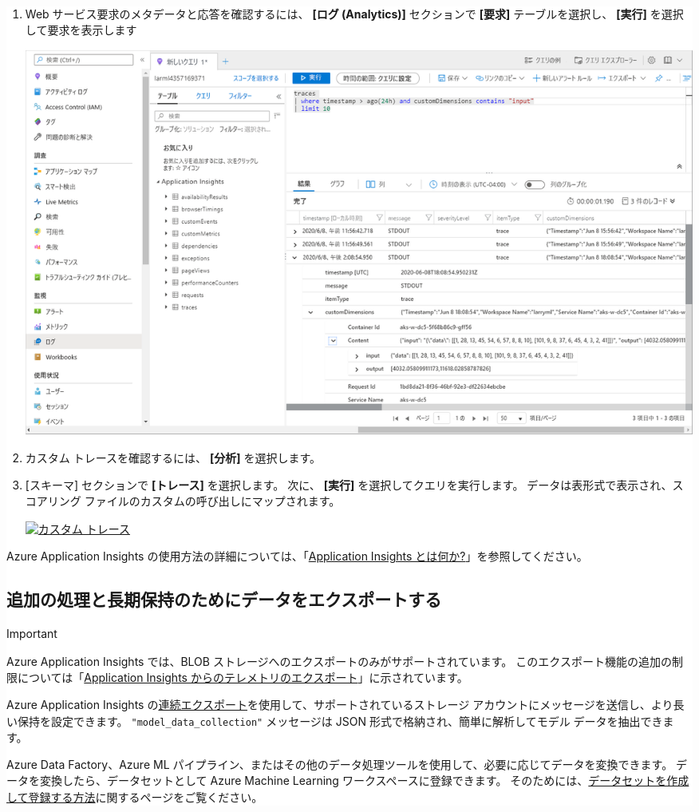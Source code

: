 1. Web サービス要求のメタデータと応答を確認するには、 **[ログ (Analytics)]** セクションで **[要求]** テーブルを選択し、 **[実行]** を選択して要求を表示します

   [![モデル データ](./media/how-to-enable-app-insights/model-data-trace.png)](././media/how-to-enable-app-insights/model-data-trace.png#lightbox)


3. カスタム トレースを確認するには、 **[分析]** を選択します。
4. [スキーマ] セクションで **[トレース]** を選択します。 次に、 **[実行]** を選択してクエリを実行します。 データは表形式で表示され、スコアリング ファイルのカスタムの呼び出しにマップされます。

   [![カスタム トレース](./media/how-to-enable-app-insights/logs.png)](././media/how-to-enable-app-insights/logs.png#lightbox)

Azure Application Insights の使用方法の詳細については、「[Application Insights とは何か?](../azure-monitor/app/app-insights-overview.md)」を参照してください。

## <a name="export-data-for-further-processing-and-longer-retention"></a>追加の処理と長期保持のためにデータをエクスポートする

>[!Important]
> Azure Application Insights では、BLOB ストレージへのエクスポートのみがサポートされています。 このエクスポート機能の追加の制限については「[Application Insights からのテレメトリのエクスポート](https://docs.microsoft.com/azure/azure-monitor/app/export-telemetry#continuous-export-advanced-storage-configuration)」に示されています。

Azure Application Insights の[連続エクスポート](https://docs.microsoft.com/azure/azure-monitor/app/export-telemetry)を使用して、サポートされているストレージ アカウントにメッセージを送信し、より長い保持を設定できます。 `"model_data_collection"` メッセージは JSON 形式で格納され、簡単に解析してモデル データを抽出できます。 

Azure Data Factory、Azure ML パイプライン、またはその他のデータ処理ツールを使用して、必要に応じてデータを変換できます。 データを変換したら、データセットとして Azure Machine Learning ワークスペースに登録できます。 そのためには、[データセットを作成して登録する方法](how-to-create-register-datasets.md)に関するページをご覧ください。
